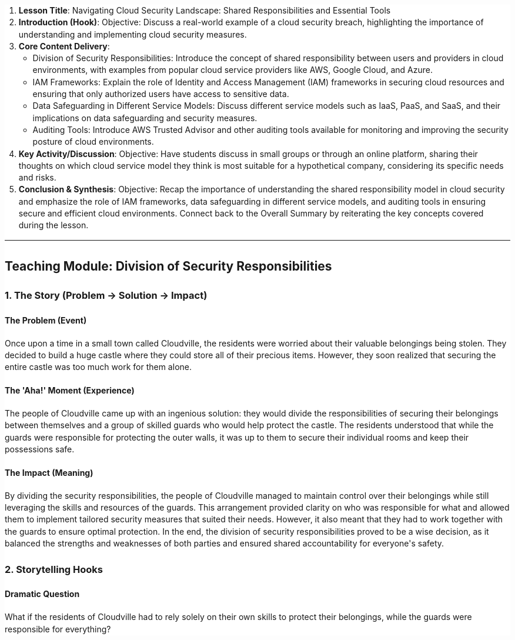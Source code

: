  1. **Lesson Title**: Navigating Cloud Security Landscape: Shared Responsibilities and Essential Tools
2. **Introduction (Hook)**: Objective: Discuss a real-world example of a cloud security breach, highlighting the importance of understanding and implementing cloud security measures.
3. **Core Content Delivery**: 
    - Division of Security Responsibilities: Introduce the concept of shared responsibility between users and providers in cloud environments, with examples from popular cloud service providers like AWS, Google Cloud, and Azure.
    - IAM Frameworks: Explain the role of Identity and Access Management (IAM) frameworks in securing cloud resources and ensuring that only authorized users have access to sensitive data.
    - Data Safeguarding in Different Service Models: Discuss different service models such as IaaS, PaaS, and SaaS, and their implications on data safeguarding and security measures.
    - Auditing Tools: Introduce AWS Trusted Advisor and other auditing tools available for monitoring and improving the security posture of cloud environments.
4. **Key Activity/Discussion**: Objective: Have students discuss in small groups or through an online platform, sharing their thoughts on which cloud service model they think is most suitable for a hypothetical company, considering its specific needs and risks.
5. **Conclusion & Synthesis**: Objective: Recap the importance of understanding the shared responsibility model in cloud security and emphasize the role of IAM frameworks, data safeguarding in different service models, and auditing tools in ensuring secure and efficient cloud environments. Connect back to the Overall Summary by reiterating the key concepts covered during the lesson.


---

## Teaching Module: Division of Security Responsibilities
 ### 1. The Story (Problem -> Solution -> Impact)
#### The Problem (Event)
Once upon a time in a small town called Cloudville, the residents were worried about their valuable belongings being stolen. They decided to build a huge castle where they could store all of their precious items. However, they soon realized that securing the entire castle was too much work for them alone.

#### The 'Aha!' Moment (Experience)
The people of Cloudville came up with an ingenious solution: they would divide the responsibilities of securing their belongings between themselves and a group of skilled guards who would help protect the castle. The residents understood that while the guards were responsible for protecting the outer walls, it was up to them to secure their individual rooms and keep their possessions safe.

#### The Impact (Meaning)
By dividing the security responsibilities, the people of Cloudville managed to maintain control over their belongings while still leveraging the skills and resources of the guards. This arrangement provided clarity on who was responsible for what and allowed them to implement tailored security measures that suited their needs. However, it also meant that they had to work together with the guards to ensure optimal protection. In the end, the division of security responsibilities proved to be a wise decision, as it balanced the strengths and weaknesses of both parties and ensured shared accountability for everyone's safety.

### 2. Storytelling Hooks
#### Dramatic Question
What if the residents of Cloudville had to rely solely on their own skills to protect their belongings, while the guards were responsible for everything?
